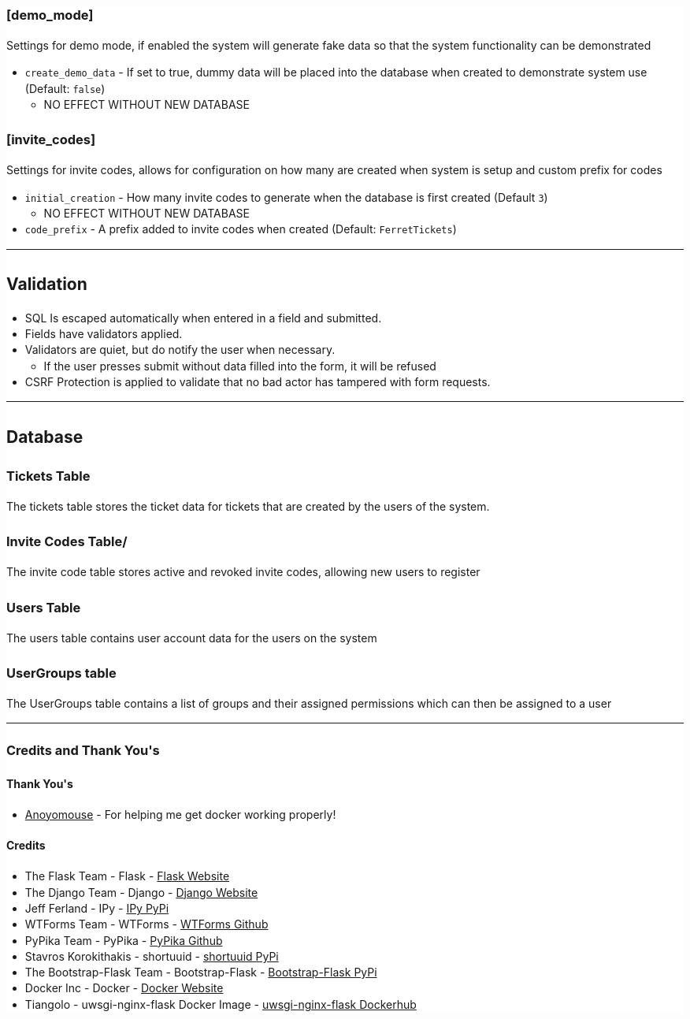 ### [demo_mode]
Settings for demo mode, if enabled the system will generate fake data so that the system functionality can be demonstrated
- `create_demo_data` - If set to true, dummy data will be placed into the database when created to demonstrate system use (Default: `false`)
  - NO EFFECT WITHOUT NEW DATABASE

### [invite_codes]
Settings for invite codes, allows for configuration on how many are created when system is setup and custom prefix for codes
- `initial_creation` - How many invite codes to generate when the database is first created (Default `3`)
  - NO EFFECT WITHOUT NEW DATABASE
- `code_prefix` - A prefix added to invite codes when created (Default: `FerretTickets`)

----

## Validation
- SQL Is escaped automatically when entered in a field and submitted.
- Fields have validators applied. 
- Validators are quiet, but do notify the user when necessary.
  - If the user presses submit without data filled into the form, it will be refused
- CSRF Protection is applied to validate that no bad actor has tampered with form requests.

----

## Database
### Tickets Table
The tickets table stores the ticket data for tickets that are created by the users of the system. 

### Invite Codes Table/ 
The invite code table stores active and revoked invite codes, allowing new users to register

### Users Table
The users table contains user account data for the users on the system

### UserGroups table
The UserGroups table contains a list of groups and their assigned permissions which can then be assigned to a user

----
### Credits and Thank You's

#### Thank You's
- [Anoyomouse](https://github.com/Anoyomouse) - For helping me get docker working properly!

#### Credits
- The Flask Team - Flask - [Flask Website](https://flask.palletsprojects.com/en/3.0.x/)
- The Django Team - Django - [Django Website](https://www.djangoproject.com/)
- Jeff Ferland - IPy - [IPy PyPi](https://pypi.org/project/IPy/)
- WTForms Team - WTForms - [WTForms Github](https://github.com/wtforms/wtforms)
- PyPika Team - PyPika - [PyPika Github](https://github.com/kayak/pypika)
- Stavros Korokithakis - shortuuid - [shortuuid PyPi](https://pypi.org/project/shortuuid/)
- The Bootstrap-Flask Team - Bootstrap-Flask - [Bootstrap-Flask PyPi](https://pypi.org/project/Bootstrap-Flask/)
- Docker Inc - Docker - [Docker Website](https://www.docker.com/)
- Tiangolo - uwsgi-nginx-flask Docker Image - [uwsgi-nginx-flask Dockerhub](https://hub.docker.com/r/tiangolo/uwsgi-nginx-flask)
